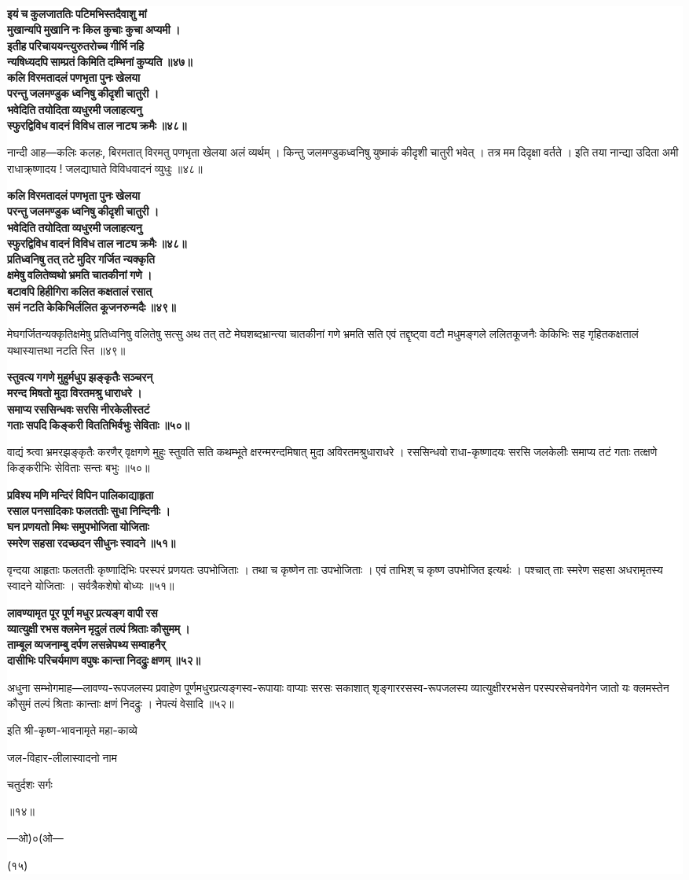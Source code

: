 **इयं च कुलजाततिः पटिमभिस्तदैवाशु मां  
मुखान्यपि मुखानि नः किल कुचाः कुचा अप्यमी ।  
इतीह परिचाययन्त्युरुतरोच्च गीर्भि नहि  
न्यषिध्यदपि साम्प्रतं किमिति दम्भिनां कुप्यति ॥४७॥  
कलि विरमतादलं पणभृता पुनः खेलया  
परन्तु जलमण्डुक ध्वनिषु कीदृशी चातुरी ।  
भवेदिति तयोदिता व्यधुरमी जलाहत्यनु  
स्फुरद्विविध वादनं विविध ताल नाट्य क्रमैः ॥४८॥**

नान्दी आह—कलिः कलहः, बिरमतात् विरमतु पणभृता खेलया अलं व्यर्थम् । किन्तु जलमण्डुकध्वनिषु युष्माकं कीदृशी चातुरी भवेत् । तत्र मम दिदृक्षा वर्तते । इति तया नान्द्या उदिता अमी राधाक्र्ष्णादय ! जलद्याघाते विविधवादनं व्युधुः ॥४८॥

**कलि विरमतादलं पणभृता पुनः खेलया  
परन्तु जलमण्डुक ध्वनिषु कीदृशी चातुरी ।  
भवेदिति तयोदिता व्यधुरमी जलाहत्यनु  
स्फुरद्विविध वादनं विविध ताल नाट्य क्रमैः ॥४८॥  
प्रतिध्वनिषु तत् तटे मुदिर गर्जित न्यक्कृति  
क्षमेषु वलितेष्वथो भ्रमति चातकीनां गणे ।  
बटावपि हिहीगिरा कलित कक्षतालं रसात्  
समं नटति केकिभिर्ललित कूजनरुन्मदैः ॥४९॥**

मेघगर्जितन्यक्कृतिक्षमेषु प्रतिध्वनिषु वलितेषु सत्सु अथ तत् तटे मेघशब्दभ्रान्त्या चातकीनां गणे भ्रमति सति एवं तद्दृष्ट्वा वटौ मधुमङ्गले ललितकूजनैः केकिभिः सह गृहितकक्षतालं यथास्यात्तथा नटति स्ति ॥४९॥

**स्तुवत्य गगणे मुहुर्मधुप झङ्कृतैः सञ्चरन्  
मरन्द मिषतो मुदा विरतमश्रु धाराधरे ।  
समाप्य रससिन्धवः सरसि नीरकेलीस्तटं   
गताः सपदि किङ्करी विततिभिर्वभुः सेविताः ॥५०॥**

वाद्यं श्र्त्वा भ्रमरझङ्कृतैः करणैर् वृक्षगणे मुहुः स्तुवति सति कथम्भूते क्षरन्मरन्दमिषात् मुदा अविरतमश्रुधाराधरे । रससिन्धवो राधा-कृष्णादयः सरसि जलकेलीः समाप्य तटं गताः तत्क्षणे किङ्करीभिः सेविताः सन्तः बभुः ॥५०॥

**प्रविश्य मणि मन्दिरं विपिन पालिकाद्याहृता  
रसाल पनसादिकाः फलततीः सुधा निन्दिनीः ।  
घन प्रणयतो मिथः समुपभोजिता योजिताः  
स्मरेण सहसा रदच्छदन सीधुनः स्वादने ॥५१॥**

वृन्दया आहृताः फलततीः कृष्णादिभिः परस्परं प्रणयतः उपभोजिताः । तथा च कृष्णेन ताः उपभोजिताः । एवं ताभिश् च कृष्ण उपभोजित इत्यर्थः । पश्चात् ताः स्मरेण सहसा अधरामृतस्य स्वादने योजिताः । सर्वत्रैकशेषो बोध्यः ॥५१॥

**लावण्यामृत पूर पूर्ण मधुर प्रत्यङ्ग वापी रस  
व्यात्युक्षी रभस क्लमेन मृदुलं तल्पं श्रिताः कौसुमम् ।  
ताम्बूल व्यजनाम्बु दर्पण लसन्नेपथ्य सम्वाहनैर्   
दासीभिः परिचर्यमाण वपुषः कान्ता निदद्रुः क्षणम् ॥५२॥**

अधुना सम्भोगमाह—लावण्य-रूपजलस्य प्रवाहेण पूर्णमधुरप्रत्यङ्गस्व-रूपायाः वाप्याः सरसः सकाशात् शृङ्गाररसस्व-रूपजलस्य व्यात्युक्षीररभसेन परस्परसेचनवेगेन जातो यः क्लमस्तेन कौसुमं तल्पं श्रिताः कान्ताः क्षणं निदद्रुः । नेपत्यं वेसादि ॥५२॥

इति श्री-कृष्ण-भावनामृते महा-काव्ये

जल-विहार-लीलास्वादनो नाम

चतुर्दशः सर्गः

॥१४॥

—ओ)०(ओ—

(१५)
